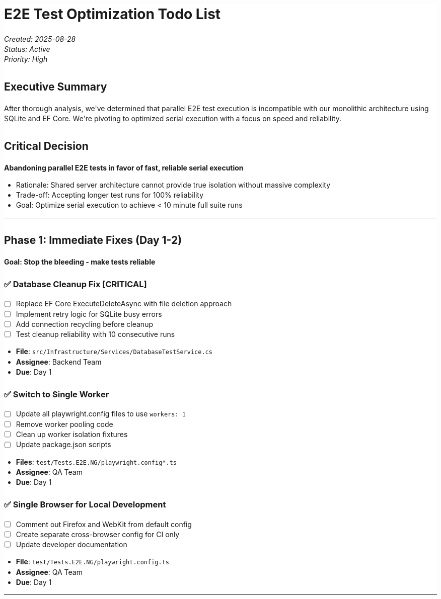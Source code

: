 # E2E Test Optimization Todo List
*Created: 2025-08-28*  
*Status: Active*  
*Priority: High*

## Executive Summary
After thorough analysis, we've determined that parallel E2E test execution is incompatible with our monolithic architecture using SQLite and EF Core. We're pivoting to optimized serial execution with a focus on speed and reliability.

## Critical Decision
**Abandoning parallel E2E tests in favor of fast, reliable serial execution**
- Rationale: Shared server architecture cannot provide true isolation without massive complexity
- Trade-off: Accepting longer test runs for 100% reliability
- Goal: Optimize serial execution to achieve < 10 minute full suite runs

---

## Phase 1: Immediate Fixes (Day 1-2)
**Goal: Stop the bleeding - make tests reliable**

### ✅ Database Cleanup Fix [CRITICAL]
- [ ] Replace EF Core ExecuteDeleteAsync with file deletion approach
- [ ] Implement retry logic for SQLite busy errors
- [ ] Add connection recycling before cleanup
- [ ] Test cleanup reliability with 10 consecutive runs
- **File**: `src/Infrastructure/Services/DatabaseTestService.cs`
- **Assignee**: Backend Team
- **Due**: Day 1

### ✅ Switch to Single Worker
- [ ] Update all playwright.config files to use `workers: 1`
- [ ] Remove worker pooling code
- [ ] Clean up worker isolation fixtures
- [ ] Update package.json scripts
- **Files**: `test/Tests.E2E.NG/playwright.config*.ts`
- **Assignee**: QA Team
- **Due**: Day 1

### ✅ Single Browser for Local Development
- [ ] Comment out Firefox and WebKit from default config
- [ ] Create separate cross-browser config for CI only
- [ ] Update developer documentation
- **File**: `test/Tests.E2E.NG/playwright.config.ts`
- **Assignee**: QA Team
- **Due**: Day 1

---